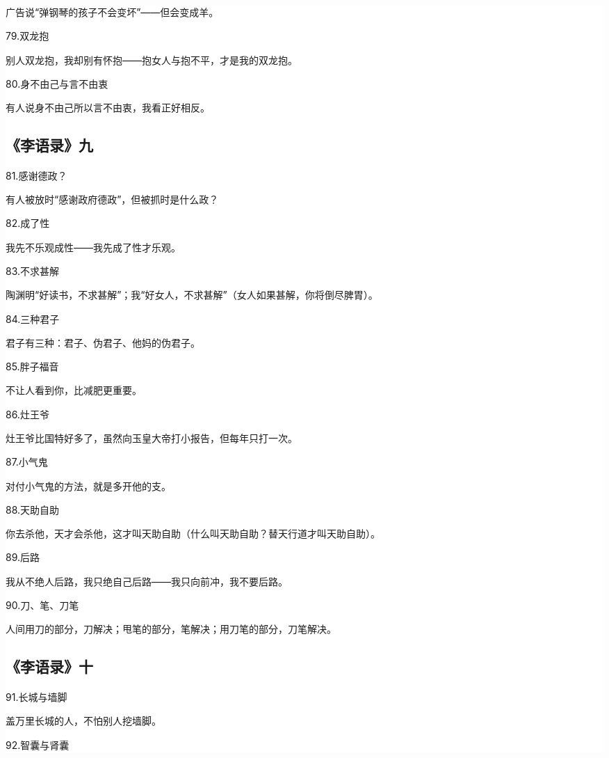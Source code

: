 广告说“弹钢琴的孩子不会变坏”——但会变成羊。

79.双龙抱

别人双龙抱，我却别有怀抱——抱女人与抱不平，才是我的双龙抱。

80.身不由己与言不由衷

有人说身不由己所以言不由衷，我看正好相反。



## 《李语录》九

81.感谢德政？

有人被放时“感谢政府德政”，但被抓时是什么政？

82.成了性

我先不乐观成性——我先成了性才乐观。

83.不求甚解

陶渊明“好读书，不求甚解”；我“好女人，不求甚解”（女人如果甚解，你将倒尽脾胃）。

84.三种君子

君子有三种：君子、伪君子、他妈的伪君子。

85.胖子福音

不让人看到你，比减肥更重要。

86.灶王爷

灶王爷比国特好多了，虽然向玉皇大帝打小报告，但每年只打一次。

87.小气鬼

对付小气鬼的方法，就是多开他的支。

88.天助自助

你去杀他，天才会杀他，这才叫天助自助（什么叫天助自助？替天行道才叫天助自助）。

89.后路

我从不绝人后路，我只绝自己后路——我只向前冲，我不要后路。

90.刀、笔、刀笔

人间用刀的部分，刀解决；甩笔的部分，笔解决；用刀笔的部分，刀笔解决。



## 《李语录》十

91.长城与墙脚

盖万里长城的人，不怕别人挖墙脚。

92.智囊与肾囊
